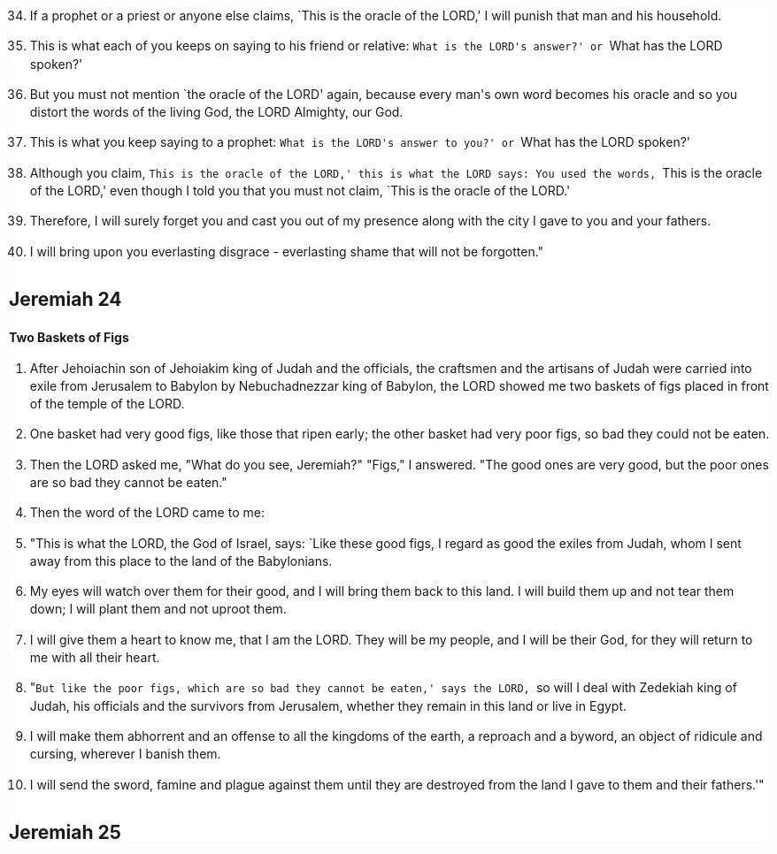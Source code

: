 34. If a prophet or a priest or anyone else claims, `This is the oracle of the LORD,' I will punish that man and his household.

35. This is what each of you keeps on saying to his friend or relative: `What is the LORD's answer?' or `What has the LORD spoken?'

36. But you must not mention `the oracle of the LORD' again, because every man's own word becomes his oracle and so you distort the words of the living God, the LORD Almighty, our God.

37. This is what you keep saying to a prophet: `What is the LORD's answer to you?' or `What has the LORD spoken?'

38. Although you claim, `This is the oracle of the LORD,' this is what the LORD says: You used the words, `This is the oracle of the LORD,' even though I told you that you must not claim, `This is the oracle of the LORD.'

39. Therefore, I will surely forget you and cast you out of my presence along with the city I gave to you and your fathers.

40. I will bring upon you everlasting disgrace - everlasting shame that will not be forgotten."

## Jeremiah 24

__Two Baskets of Figs__

1. After Jehoiachin son of Jehoiakim king of Judah and the officials, the craftsmen and the artisans of Judah were carried into exile from Jerusalem to Babylon by Nebuchadnezzar king of Babylon, the LORD showed me two baskets of figs placed in front of the temple of the LORD.

2. One basket had very good figs, like those that ripen early; the other basket had very poor figs, so bad they could not be eaten.

3. Then the LORD asked me, "What do you see, Jeremiah?" "Figs," I answered. "The good ones are very good, but the poor ones are so bad they cannot be eaten."

4. Then the word of the LORD came to me:

5. "This is what the LORD, the God of Israel, says: `Like these good figs, I regard as good the exiles from Judah, whom I sent away from this place to the land of the Babylonians. 

6. My eyes will watch over them for their good, and I will bring them back to this land. I will build them up and not tear them down; I will plant them and not uproot them.

7. I will give them a heart to know me, that I am the LORD. They will be my people, and I will be their God, for they will return to me with all their heart.

8. "`But like the poor figs, which are so bad they cannot be eaten,' says the LORD, `so will I deal with Zedekiah king of Judah, his officials and the survivors from Jerusalem, whether they remain in this land or live in Egypt.

9. I will make them abhorrent and an offense to all the kingdoms of the earth, a reproach and a byword, an object of ridicule and cursing, wherever I banish them.

10. I will send the sword, famine and plague against them until they are destroyed from the land I gave to them and their fathers.'"

## Jeremiah 25
